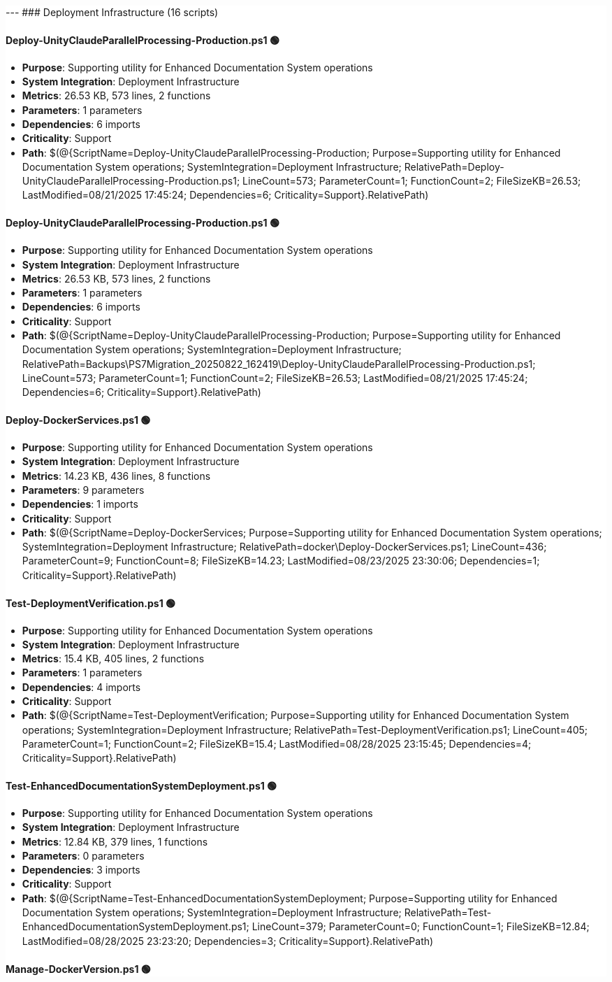 
--- ### Deployment Infrastructure (16 scripts)

#### Deploy-UnityClaudeParallelProcessing-Production.ps1 🟢
- **Purpose**: Supporting utility for Enhanced Documentation System operations
- **System Integration**: Deployment Infrastructure
- **Metrics**: 26.53 KB, 573 lines, 2 functions
- **Parameters**: 1 parameters
- **Dependencies**: 6 imports
- **Criticality**: Support
- **Path**: $(@{ScriptName=Deploy-UnityClaudeParallelProcessing-Production; Purpose=Supporting utility for Enhanced Documentation System operations; SystemIntegration=Deployment Infrastructure; RelativePath=Deploy-UnityClaudeParallelProcessing-Production.ps1; LineCount=573; ParameterCount=1; FunctionCount=2; FileSizeKB=26.53; LastModified=08/21/2025 17:45:24; Dependencies=6; Criticality=Support}.RelativePath)
 #### Deploy-UnityClaudeParallelProcessing-Production.ps1 🟢
- **Purpose**: Supporting utility for Enhanced Documentation System operations
- **System Integration**: Deployment Infrastructure
- **Metrics**: 26.53 KB, 573 lines, 2 functions
- **Parameters**: 1 parameters
- **Dependencies**: 6 imports
- **Criticality**: Support
- **Path**: $(@{ScriptName=Deploy-UnityClaudeParallelProcessing-Production; Purpose=Supporting utility for Enhanced Documentation System operations; SystemIntegration=Deployment Infrastructure; RelativePath=Backups\PS7Migration_20250822_162419\Deploy-UnityClaudeParallelProcessing-Production.ps1; LineCount=573; ParameterCount=1; FunctionCount=2; FileSizeKB=26.53; LastModified=08/21/2025 17:45:24; Dependencies=6; Criticality=Support}.RelativePath)
 #### Deploy-DockerServices.ps1 🟢
- **Purpose**: Supporting utility for Enhanced Documentation System operations
- **System Integration**: Deployment Infrastructure
- **Metrics**: 14.23 KB, 436 lines, 8 functions
- **Parameters**: 9 parameters
- **Dependencies**: 1 imports
- **Criticality**: Support
- **Path**: $(@{ScriptName=Deploy-DockerServices; Purpose=Supporting utility for Enhanced Documentation System operations; SystemIntegration=Deployment Infrastructure; RelativePath=docker\Deploy-DockerServices.ps1; LineCount=436; ParameterCount=9; FunctionCount=8; FileSizeKB=14.23; LastModified=08/23/2025 23:30:06; Dependencies=1; Criticality=Support}.RelativePath)
 #### Test-DeploymentVerification.ps1 🟢
- **Purpose**: Supporting utility for Enhanced Documentation System operations
- **System Integration**: Deployment Infrastructure
- **Metrics**: 15.4 KB, 405 lines, 2 functions
- **Parameters**: 1 parameters
- **Dependencies**: 4 imports
- **Criticality**: Support
- **Path**: $(@{ScriptName=Test-DeploymentVerification; Purpose=Supporting utility for Enhanced Documentation System operations; SystemIntegration=Deployment Infrastructure; RelativePath=Test-DeploymentVerification.ps1; LineCount=405; ParameterCount=1; FunctionCount=2; FileSizeKB=15.4; LastModified=08/28/2025 23:15:45; Dependencies=4; Criticality=Support}.RelativePath)
 #### Test-EnhancedDocumentationSystemDeployment.ps1 🟢
- **Purpose**: Supporting utility for Enhanced Documentation System operations
- **System Integration**: Deployment Infrastructure
- **Metrics**: 12.84 KB, 379 lines, 1 functions
- **Parameters**: 0 parameters
- **Dependencies**: 3 imports
- **Criticality**: Support
- **Path**: $(@{ScriptName=Test-EnhancedDocumentationSystemDeployment; Purpose=Supporting utility for Enhanced Documentation System operations; SystemIntegration=Deployment Infrastructure; RelativePath=Test-EnhancedDocumentationSystemDeployment.ps1; LineCount=379; ParameterCount=0; FunctionCount=1; FileSizeKB=12.84; LastModified=08/28/2025 23:23:20; Dependencies=3; Criticality=Support}.RelativePath)
 #### Manage-DockerVersion.ps1 🟢